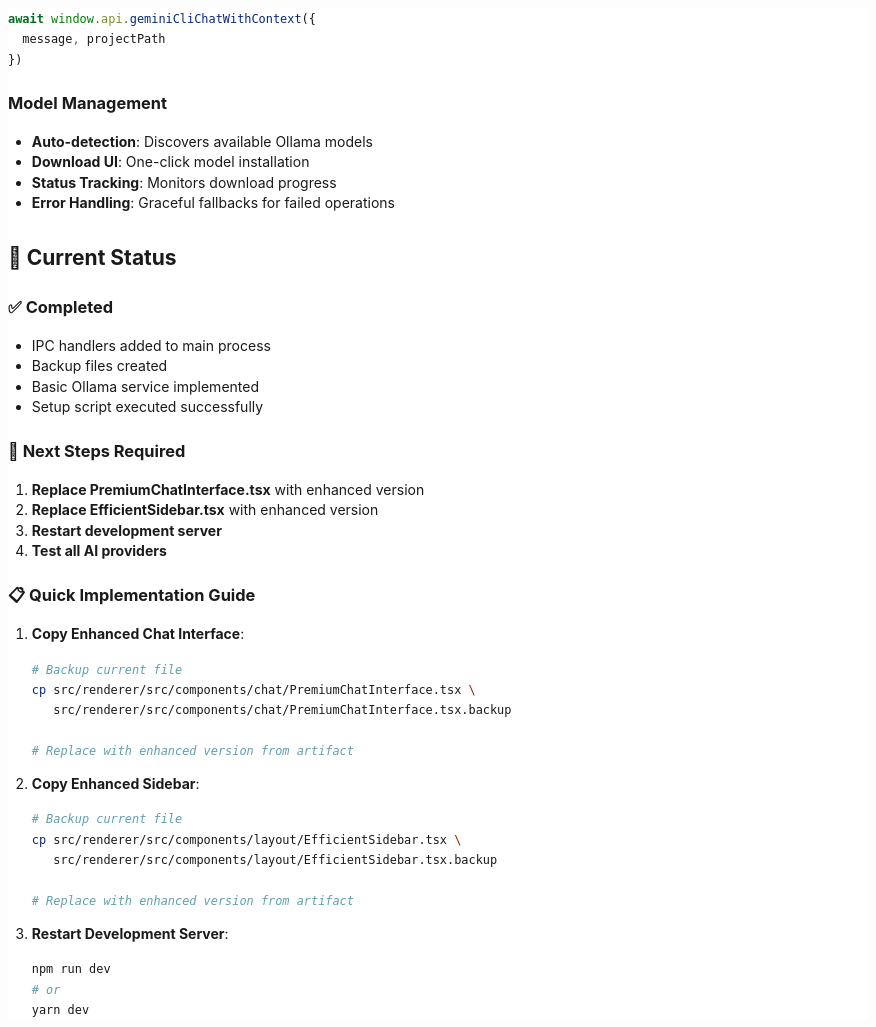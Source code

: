 ```typescript
await window.api.geminiCliChatWithContext({
  message, projectPath
})
```

### Model Management
- **Auto-detection**: Discovers available Ollama models
- **Download UI**: One-click model installation
- **Status Tracking**: Monitors download progress
- **Error Handling**: Graceful fallbacks for failed operations

## 🚨 Current Status

### ✅ **Completed**
- IPC handlers added to main process
- Backup files created
- Basic Ollama service implemented
- Setup script executed successfully

### 🔄 **Next Steps Required**
1. **Replace PremiumChatInterface.tsx** with enhanced version
2. **Replace EfficientSidebar.tsx** with enhanced version  
3. **Restart development server**
4. **Test all AI providers**

### 📋 **Quick Implementation Guide**

1. **Copy Enhanced Chat Interface**:
   ```bash
   # Backup current file
   cp src/renderer/src/components/chat/PremiumChatInterface.tsx \
      src/renderer/src/components/chat/PremiumChatInterface.tsx.backup
   
   # Replace with enhanced version from artifact
   ```

2. **Copy Enhanced Sidebar**:
   ```bash
   # Backup current file  
   cp src/renderer/src/components/layout/EfficientSidebar.tsx \
      src/renderer/src/components/layout/EfficientSidebar.tsx.backup
      
   # Replace with enhanced version from artifact
   ```

3. **Restart Development Server**:
   ```bash
   npm run dev
   # or
   yarn dev
   ```
